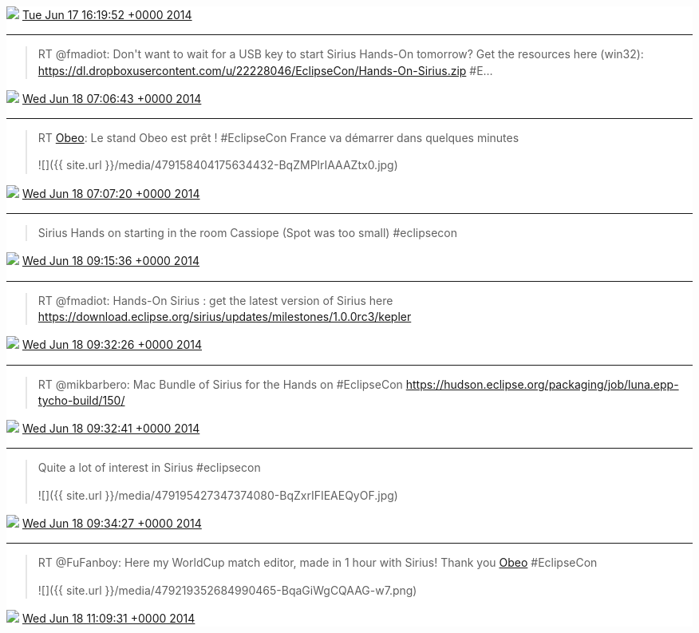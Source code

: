 <img src="{{ site.url }}/media/tweet.ico" width="12" /> [Tue Jun 17 16:19:52 +0000 2014](https://twitter.com/bruncedric/status/478935065763020800)

----

> RT @fmadiot: Don't want to wait for a USB key to start Sirius Hands-On tomorrow? Get the resources here (win32): https://dl.dropboxusercontent.com/u/22228046/EclipseCon/Hands-On-Sirius.zip #E…

<img src="{{ site.url }}/media/tweet.ico" width="12" /> [Wed Jun 18 07:06:43 +0000 2014](https://twitter.com/bruncedric/status/479158249233866752)

----

> RT [Obeo](https://www.obeosoft.com/): Le stand Obeo est prêt ! #EclipseCon France va démarrer dans quelques minutes 
> 
> ![]({{ site.url }}/media/479158404175634432-BqZMPlrIAAAZtx0.jpg)

<img src="{{ site.url }}/media/tweet.ico" width="12" /> [Wed Jun 18 07:07:20 +0000 2014](https://twitter.com/bruncedric/status/479158404175634432)

----

> Sirius Hands on starting in the room Cassiope (Spot was too small) #eclipsecon

<img src="{{ site.url }}/media/tweet.ico" width="12" /> [Wed Jun 18 09:15:36 +0000 2014](https://twitter.com/bruncedric/status/479190684671672320)

----

> RT @fmadiot: Hands-On Sirius : get the latest version of Sirius here  https://download.eclipse.org/sirius/updates/milestones/1.0.0rc3/kepler

<img src="{{ site.url }}/media/tweet.ico" width="12" /> [Wed Jun 18 09:32:26 +0000 2014](https://twitter.com/bruncedric/status/479194920297959424)

----

> RT @mikbarbero: Mac Bundle of Sirius for the Hands on #EclipseCon https://hudson.eclipse.org/packaging/job/luna.epp-tycho-build/150/

<img src="{{ site.url }}/media/tweet.ico" width="12" /> [Wed Jun 18 09:32:41 +0000 2014](https://twitter.com/bruncedric/status/479194984382750720)

----

> Quite a lot of interest in Sirius #eclipsecon 
> 
> ![]({{ site.url }}/media/479195427347374080-BqZxrIFIEAEQyOF.jpg)

<img src="{{ site.url }}/media/tweet.ico" width="12" /> [Wed Jun 18 09:34:27 +0000 2014](https://twitter.com/bruncedric/status/479195427347374080)

----

> RT @FuFanboy: Here my WorldCup match editor, made in 1 hour with Sirius! Thank you [Obeo](https://www.obeosoft.com/) #EclipseCon 
> 
> ![]({{ site.url }}/media/479219352684990465-BqaGiWgCQAAG-w7.png)

<img src="{{ site.url }}/media/tweet.ico" width="12" /> [Wed Jun 18 11:09:31 +0000 2014](https://twitter.com/bruncedric/status/479219352684990465)
